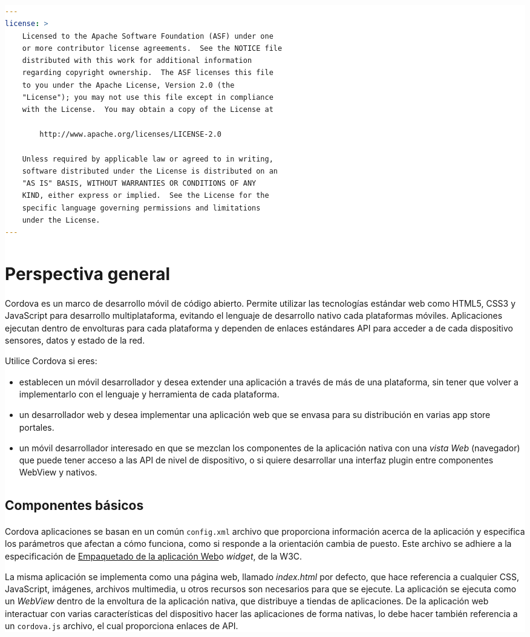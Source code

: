 ```yaml
---
license: >
    Licensed to the Apache Software Foundation (ASF) under one
    or more contributor license agreements.  See the NOTICE file
    distributed with this work for additional information
    regarding copyright ownership.  The ASF licenses this file
    to you under the Apache License, Version 2.0 (the
    "License"); you may not use this file except in compliance
    with the License.  You may obtain a copy of the License at

        http://www.apache.org/licenses/LICENSE-2.0

    Unless required by applicable law or agreed to in writing,
    software distributed under the License is distributed on an
    "AS IS" BASIS, WITHOUT WARRANTIES OR CONDITIONS OF ANY
    KIND, either express or implied.  See the License for the
    specific language governing permissions and limitations
    under the License.
---
```


# Perspectiva general

Cordova es un marco de desarrollo móvil de código abierto. Permite utilizar las tecnologías estándar web como HTML5, CSS3 y JavaScript para desarrollo multiplataforma, evitando el lenguaje de desarrollo nativo cada plataformas móviles. Aplicaciones ejecutan dentro de envolturas para cada plataforma y dependen de enlaces estándares API para acceder a de cada dispositivo sensores, datos y estado de la red.

Utilice Cordova si eres:

*   establecen un móvil desarrollador y desea extender una aplicación a través de más de una plataforma, sin tener que volver a implementarlo con el lenguaje y herramienta de cada plataforma.

*   un desarrollador web y desea implementar una aplicación web que se envasa para su distribución en varias app store portales.

*   un móvil desarrollador interesado en que se mezclan los componentes de la aplicación nativa con una *vista Web* (navegador) que puede tener acceso a las API de nivel de dispositivo, o si quiere desarrollar una interfaz plugin entre componentes WebView y nativos.

## Componentes básicos

Cordova aplicaciones se basan en un común `config.xml` archivo que proporciona información acerca de la aplicación y especifica los parámetros que afectan a cómo funciona, como si responde a la orientación cambia de puesto. Este archivo se adhiere a la especificación de [Empaquetado de la aplicación Web][1]o *widget*, de la W3C.

 [1]: http://www.w3.org/TR/widgets/

La misma aplicación se implementa como una página web, llamado *index.html* por defecto, que hace referencia a cualquier CSS, JavaScript, imágenes, archivos multimedia, u otros recursos son necesarios para que se ejecute. La aplicación se ejecuta como un *WebView* dentro de la envoltura de la aplicación nativa, que distribuye a tiendas de aplicaciones. De la aplicación web interactuar con varias características del dispositivo hacer las aplicaciones de forma nativas, lo debe hacer también referencia a un `cordova.js` archivo, el cual proporciona enlaces de API. 
